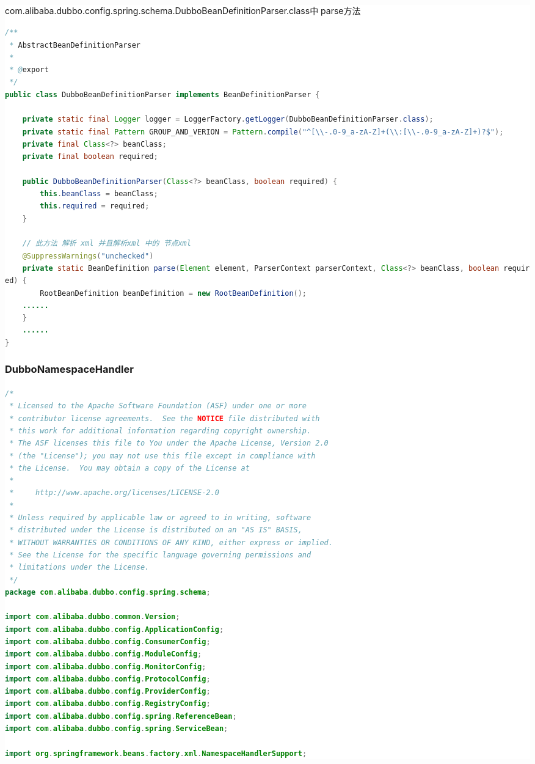 com.alibaba.dubbo.config.spring.schema.DubboBeanDefinitionParser.class中 parse方法

```java
/**
 * AbstractBeanDefinitionParser
 *
 * @export
 */
public class DubboBeanDefinitionParser implements BeanDefinitionParser {

    private static final Logger logger = LoggerFactory.getLogger(DubboBeanDefinitionParser.class);
    private static final Pattern GROUP_AND_VERION = Pattern.compile("^[\\-.0-9_a-zA-Z]+(\\:[\\-.0-9_a-zA-Z]+)?$");
    private final Class<?> beanClass;
    private final boolean required;

    public DubboBeanDefinitionParser(Class<?> beanClass, boolean required) {
        this.beanClass = beanClass;
        this.required = required;
    }

    // 此方法 解析 xml 并且解析xml 中的 节点xml 
    @SuppressWarnings("unchecked")
    private static BeanDefinition parse(Element element, ParserContext parserContext, Class<?> beanClass, boolean required) {
        RootBeanDefinition beanDefinition = new RootBeanDefinition();
    ......
	}
    ......
}
```

### DubboNamespaceHandler

```java
/*
 * Licensed to the Apache Software Foundation (ASF) under one or more
 * contributor license agreements.  See the NOTICE file distributed with
 * this work for additional information regarding copyright ownership.
 * The ASF licenses this file to You under the Apache License, Version 2.0
 * (the "License"); you may not use this file except in compliance with
 * the License.  You may obtain a copy of the License at
 *
 *     http://www.apache.org/licenses/LICENSE-2.0
 *
 * Unless required by applicable law or agreed to in writing, software
 * distributed under the License is distributed on an "AS IS" BASIS,
 * WITHOUT WARRANTIES OR CONDITIONS OF ANY KIND, either express or implied.
 * See the License for the specific language governing permissions and
 * limitations under the License.
 */
package com.alibaba.dubbo.config.spring.schema;

import com.alibaba.dubbo.common.Version;
import com.alibaba.dubbo.config.ApplicationConfig;
import com.alibaba.dubbo.config.ConsumerConfig;
import com.alibaba.dubbo.config.ModuleConfig;
import com.alibaba.dubbo.config.MonitorConfig;
import com.alibaba.dubbo.config.ProtocolConfig;
import com.alibaba.dubbo.config.ProviderConfig;
import com.alibaba.dubbo.config.RegistryConfig;
import com.alibaba.dubbo.config.spring.ReferenceBean;
import com.alibaba.dubbo.config.spring.ServiceBean;

import org.springframework.beans.factory.xml.NamespaceHandlerSupport;
```